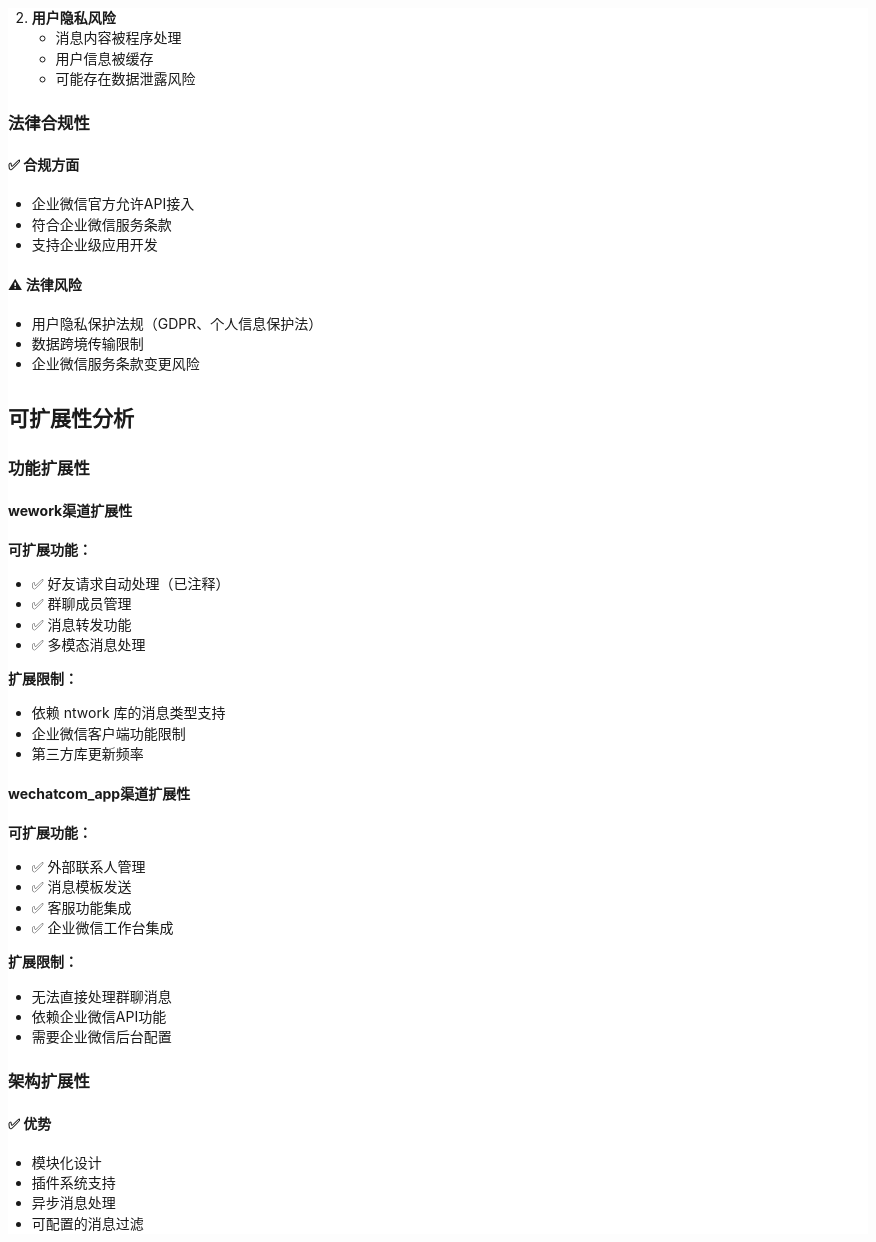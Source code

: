2. **用户隐私风险**
   - 消息内容被程序处理
   - 用户信息被缓存
   - 可能存在数据泄露风险

### 法律合规性

#### ✅ 合规方面
- 企业微信官方允许API接入
- 符合企业微信服务条款
- 支持企业级应用开发

#### ⚠️ 法律风险
- 用户隐私保护法规（GDPR、个人信息保护法）
- 数据跨境传输限制
- 企业微信服务条款变更风险

## 可扩展性分析

### 功能扩展性

#### wework渠道扩展性
**可扩展功能：**
- ✅ 好友请求自动处理（已注释）
- ✅ 群聊成员管理
- ✅ 消息转发功能
- ✅ 多模态消息处理

**扩展限制：**
- 依赖 ntwork 库的消息类型支持
- 企业微信客户端功能限制
- 第三方库更新频率

#### wechatcom_app渠道扩展性
**可扩展功能：**
- ✅ 外部联系人管理
- ✅ 消息模板发送
- ✅ 客服功能集成
- ✅ 企业微信工作台集成

**扩展限制：**
- 无法直接处理群聊消息
- 依赖企业微信API功能
- 需要企业微信后台配置

### 架构扩展性

#### ✅ 优势
- 模块化设计
- 插件系统支持
- 异步消息处理
- 可配置的消息过滤
